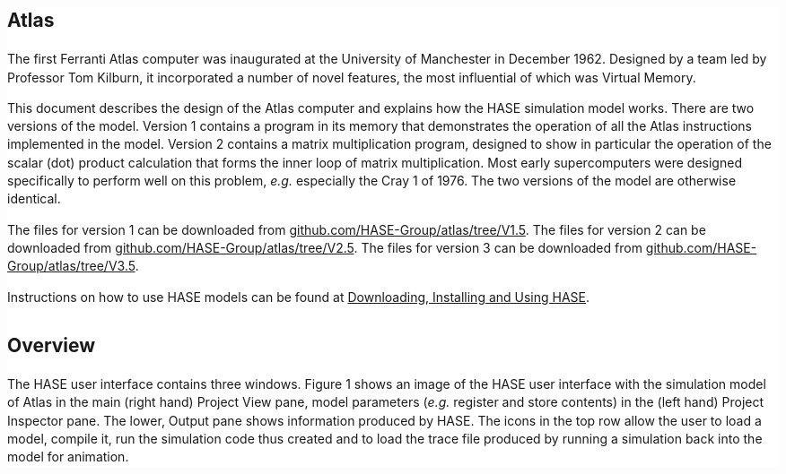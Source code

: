 ## Atlas

The first Ferranti Atlas computer was inaugurated at the University of Manchester in December 1962\. Designed by a team led by Professor Tom Kilburn, it incorporated a number of novel features, the most influential of which was Virtual Memory.

This document describes the design of the Atlas computer and explains how the HASE simulation model works. There are two versions of the model. Version 1 contains a program in its memory that demonstrates the operation of all the Atlas instructions implemented in the model. Version 2 contains a matrix multiplication program, designed to show in particular the operation of the scalar (dot) product calculation that forms the inner loop of matrix multiplication. Most early supercomputers were designed specifically to perform well on this problem, _e.g._ especially the Cray 1 of 1976\. The two versions of the model are otherwise identical.

The files for version 1 can be downloaded from [github.com/HASE-Group/atlas/tree/V1.5](https://github.com/HASE-Group/atlas/tree/V1.5). The files for version 2 can be downloaded from [github.com/HASE-Group/atlas/tree/V2.5](github.com/HASE-Group/atlas/tree/V2.5). The files for version 3 can be downloaded from [github.com/HASE-Group/atlas/tree/V3.5](github.com/HASE-Group/atlas/tree/V3.5).

Instructions on how to use HASE models can be found at [Downloading, Installing and Using HASE](http://www.icsa.inf.ed.ac.uk/research/groups/hase/models/use.html).

## Overview

The HASE user interface contains three windows. Figure 1 shows an image of the HASE user interface with the simulation model of Atlas in the main (right hand) Project View pane, model parameters (_e.g._ register and store contents) in the (left hand) Project Inspector pane. The lower, Output pane shows information produced by HASE. The icons in the top row allow the user to load a model, compile it, run the simulation code thus created and to load the trace file produced by running a simulation back into the model for animation.
